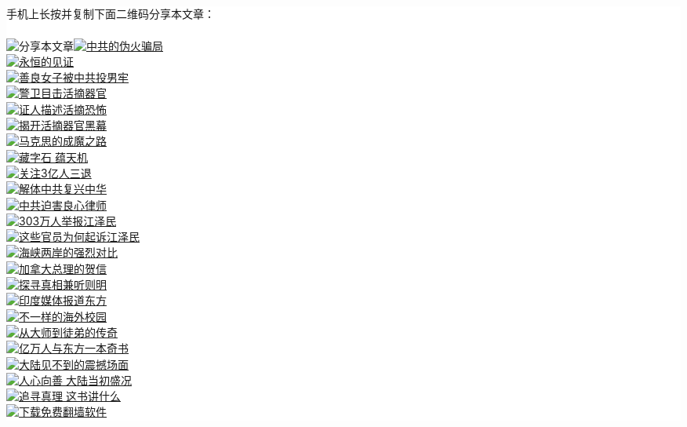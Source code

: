 ####
手机上长按并复制下面二维码分享本文章：<br><br><img src="http://d1p1.ip.zn2.us/v.php?action=qrcode&url=https://github.com/mprjd2205/djy/blob/master/gb/19/9/25/n11544890.md%231" title="分享本文章"></td><td VALIGN=TOP><a href="https://github.com/mprjd2205/djy/blob/master/gb/16/1/21/n4622075.md?dfh#1" target="_blank"><img src="https://gitlab.com/szzdlab/djy/raw/master/gb/300/wei-f1.jpg" title="中共的伪火骗局"  alt="中共的伪火骗局"></a><br><a href="https://github.com/mprjd2205/www/blob/master/README.md?dfh#9" target="_blank"><img src="https://gitlab.com/szzdlab/djy/raw/master/gb/300/yong-h.jpg" title="永恒的见证"  alt="永恒的见证"></a><br><a href="https://github.com/mprjd2205/djy/blob/master/gb/13/9/29/n3974789.md?dfh#1" target="_blank"><img src="https://gitlab.com/szzdlab/djy/raw/master/gb/300/shang-lnz.jpg" title="善良女子被中共投男牢"  alt="善良女子被中共投男牢"></a><br><a href="https://github.com/mprjd2205/djy/blob/master/gb/16/3/16/n4663449.md?dfh#1" target="_blank"><img src="https://gitlab.com/szzdlab/djy/raw/master/gb/300/huo-z3.jpg" title="警卫目击活摘器官"  alt="警卫目击活摘器官"></a><br><a href="https://github.com/mprjd2205/djy/blob/master/gb/16/8/7/n8177641.md?dfh#1" target="_blank"><img src="https://gitlab.com/szzdlab/djy/raw/master/gb/300/huo-z4.jpg" title="证人描述活摘恐怖"  alt="证人描述活摘恐怖"></a><br><a href="https://github.com/mprjd2205/djy/blob/master/gb/10/4/19/n2881569.md?dfh#1" target="_blank"><img src="https://gitlab.com/szzdlab/djy/raw/master/gb/300/huo-z1.jpg" title="揭开活摘器官黑幕"  alt="揭开活摘器官黑幕"></a><br><a href="https://github.com/mprjd2205/djy/blob/master/gb/10/11/7/n3077476.md?dfh#1" target="_blank"><img src="https://gitlab.com/szzdlab/djy/raw/master/gb/300/ma-ks.jpg" title="马克思的成魔之路"  alt="马克思的成魔之路"></a><br><a href="https://github.com/mprjd2205/djy/blob/master/gb/14/6/9/n4173977.md?dfh#1" target="_blank"><img src="https://gitlab.com/szzdlab/djy/raw/master/gb/300/chang-zs.jpg" title="藏字石 蕴天机"  alt="藏字石 蕴天机"></a><br><a href="https://github.com/mprjd2205/djy/blob/master/gb/18/5/10/n10381511.md?dfh#1" target="_blank"><img src="https://gitlab.com/szzdlab/djy/raw/master/gb/300/st1.jpg" title="关注3亿人三退"  alt="关注3亿人三退"></a><br><a href="https://github.com/mprjd2205/djy/blob/master/gb/18/3/21/n10237682.md?dfh#1" target="_blank"><img src="https://gitlab.com/szzdlab/djy/raw/master/gb/300/jie-t.jpg" title="解体中共复兴中华"  alt="解体中共复兴中华"></a><br><a href="https://github.com/mprjd2205/djy/blob/master/gb/9/2/9/n2422991.md?dfh#1" target="_blank"><img src="https://gitlab.com/szzdlab/djy/raw/master/gb/300/gao-zs.jpg" title="中共迫害良心律师"  alt="中共迫害良心律师"></a><br><a href="https://github.com/mprjd2205/djy/blob/master/gb/18/12/9/n10900044.md?dfh#1" target="_blank"><img src="https://gitlab.com/szzdlab/djy/raw/master/gb/300/sj1.jpg" title="303万人举报江泽民"  alt="303万人举报江泽民"></a><br><a href="https://github.com/mprjd2205/djy/blob/master/gb/18/8/28/n10672014.md?dfh#1" target="_blank"><img src="https://gitlab.com/szzdlab/djy/raw/master/gb/300/sj2.jpg" title="这些官员为何起诉江泽民"  alt="这些官员为何起诉江泽民"></a><br><a href="https://github.com/mprjd2205/djy/blob/master/gb/8/12/18/n2367165.md?dfh#1" target="_blank"><img src="https://gitlab.com/szzdlab/djy/raw/master/gb/300/liangan.jpg" title="海峡两岸的强烈对比"  alt="海峡两岸的强烈对比"></a><br><a href="https://github.com/mprjd2205/djy/blob/master/gb/15/5/5/n4427238.md?dfh#1" target="_blank"><img src="https://gitlab.com/szzdlab/djy/raw/master/gb/300/jia-ndzl.jpg" title="加拿大总理的贺信"  alt="加拿大总理的贺信"></a><br><a href="https://github.com/mprjd2205/djy/blob/master/gb/11/6/17/n3289382.md?dfh#1" target="_blank"><img src="https://gitlab.com/szzdlab/djy/raw/master/gb/300/xiao-wd.jpg" title="探寻真相兼听则明"  alt="探寻真相兼听则明"></a><br>
<a href="https://github.com/mprjd2205/djy/blob/master/gb/18/10/27/n10812623.md?dfh#1" target="_blank"><img src="https://gitlab.com/szzdlab/djy/raw/master/gb/300/yindu.jpg" title="印度媒体报道东方"  alt="印度媒体报道东方"></a><br><a href="https://github.com/mprjd2205/djy/blob/master/gb/18/6/9/n10469652.md?dfh#1" target="_blank"><img src="https://gitlab.com/szzdlab/djy/raw/master/gb/300/xie-j.jpg" title="不一样的海外校园"  alt="不一样的海外校园"></a><br><a href="https://github.com/mprjd2205/djy/blob/master/gb/7/4/5/n1669415.md?dfh#1" target="_blank"><img src="https://gitlab.com/szzdlab/djy/raw/master/gb/300/li-up.jpg" title="从大师到徒弟的传奇"  alt="从大师到徒弟的传奇"></a><br><a href="https://github.com/mprjd2205/djy/blob/master/gb/17/5/26/n9191512.md?dfh#1" target="_blank"><img src="https://gitlab.com/szzdlab/djy/raw/master/gb/300/zfl2.jpg" title="亿万人与东方一本奇书"  alt="亿万人与东方一本奇书"></a><br><a href="https://github.com/mprjd2205/djy/blob/master/gb/13/11/27/n4020290.md?dfh#1" target="_blank"><img src="https://gitlab.com/szzdlab/djy/raw/master/gb/300/zhen-h.jpg" title="大陆见不到的震撼场面"  alt="大陆见不到的震撼场面"></a><br><a href="https://github.com/mprjd2205/djy/blob/master/gb/15/7/17/n4482910.md?dfh#1" target="_blank"><img src="https://gitlab.com/szzdlab/djy/raw/master/gb/300/dalu-sk.jpg" title="人心向善 大陆当初盛况"  alt="人心向善 大陆当初盛况"></a><br><a href="https://github.com/mprjd2205/djy/blob/master/gb/9/10/15/n2689419.md?dfh#1" target="_blank"><img src="https://gitlab.com/szzdlab/djy/raw/master/gb/300/zfl1.jpg" title="追寻真理 这书讲什么"  alt="追寻真理 这书讲什么"></a><br><a href="https://github.com/mprjd2205/www/blob/master/README.md?dfh#1" target="_blank"><img src="https://gitlab.com/szzdlab/djy/raw/master/gb/300/fq1.jpg" title="下载免费翻墙软件"  alt="下载免费翻墙软件"></a><br></td></tr></table>
